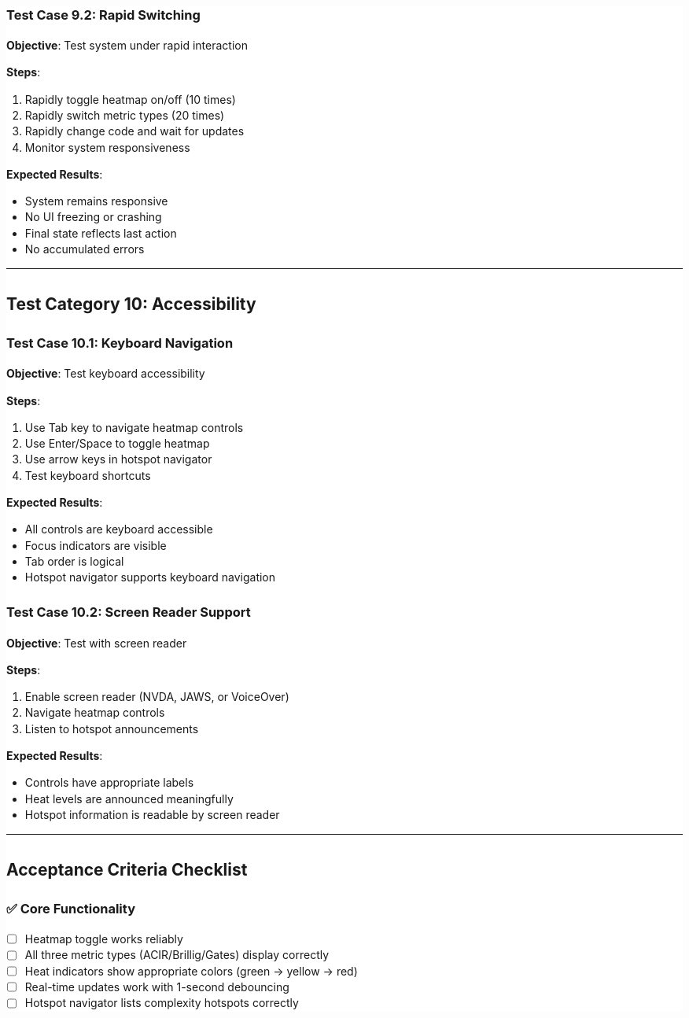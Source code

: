### Test Case 9.2: Rapid Switching
**Objective**: Test system under rapid interaction

**Steps**:
1. Rapidly toggle heatmap on/off (10 times)
2. Rapidly switch metric types (20 times)
3. Rapidly change code and wait for updates
4. Monitor system responsiveness

**Expected Results**:
- System remains responsive
- No UI freezing or crashing
- Final state reflects last action
- No accumulated errors

---

## Test Category 10: Accessibility

### Test Case 10.1: Keyboard Navigation
**Objective**: Test keyboard accessibility

**Steps**:
1. Use Tab key to navigate heatmap controls
2. Use Enter/Space to toggle heatmap
3. Use arrow keys in hotspot navigator
4. Test keyboard shortcuts

**Expected Results**:
- All controls are keyboard accessible
- Focus indicators are visible
- Tab order is logical
- Hotspot navigator supports keyboard navigation

### Test Case 10.2: Screen Reader Support
**Objective**: Test with screen reader

**Steps**:
1. Enable screen reader (NVDA, JAWS, or VoiceOver)
2. Navigate heatmap controls
3. Listen to hotspot announcements

**Expected Results**:
- Controls have appropriate labels
- Heat levels are announced meaningfully
- Hotspot information is readable by screen reader

---

## Acceptance Criteria Checklist

### ✅ Core Functionality
- [ ] Heatmap toggle works reliably
- [ ] All three metric types (ACIR/Brillig/Gates) display correctly
- [ ] Heat indicators show appropriate colors (green → yellow → red)
- [ ] Real-time updates work with 1-second debouncing
- [ ] Hotspot navigator lists complexity hotspots correctly
